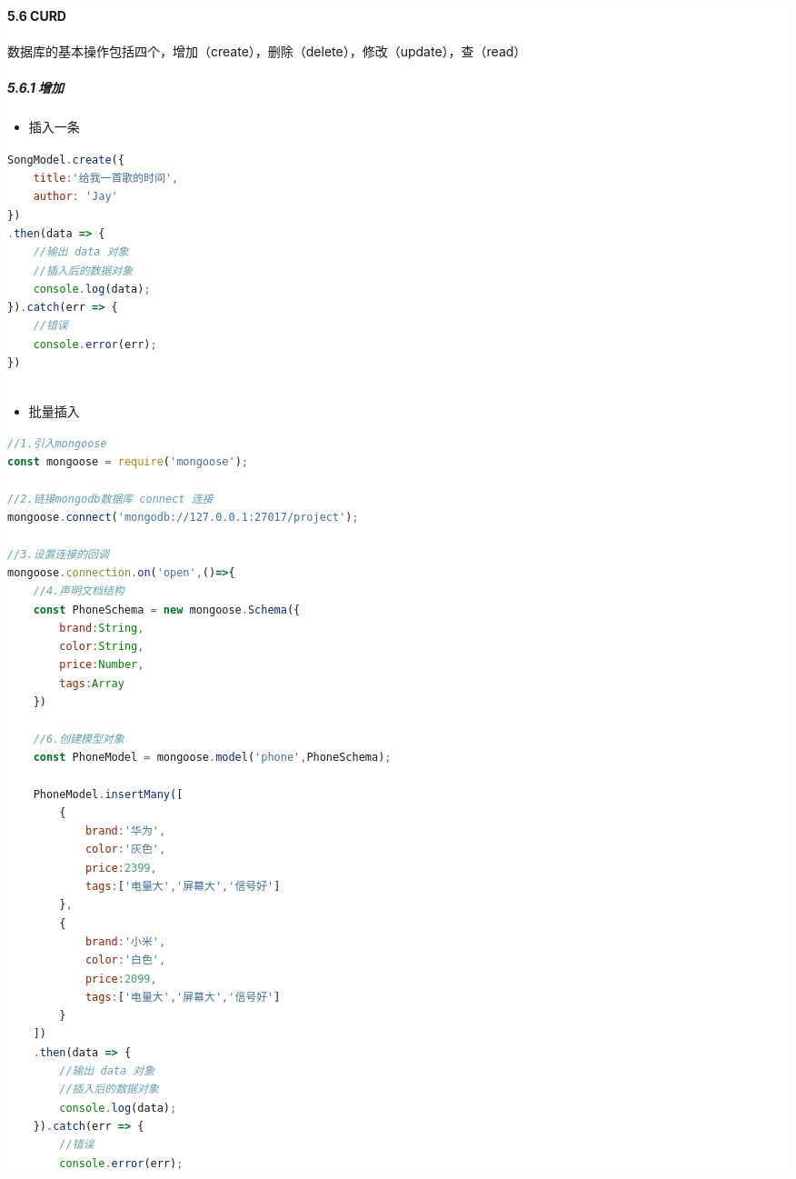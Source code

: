 

#### 5.6 CURD
数据库的基本操作包括四个，增加（create），删除（delete），修改（update），查（read）

##### 5.6.1 增加
- 插入一条
```js
SongModel.create({
    title:'给我一首歌的时间',
    author: 'Jay'
})
.then(data => {
    //输出 data 对象
    //插入后的数据对象
    console.log(data);
}).catch(err => {
    //错误
    console.error(err);
})
  
```

- 批量插入
```js
//1.引入mongoose
const mongoose = require('mongoose');

//2.链接mongodb数据库 connect 连接
mongoose.connect('mongodb://127.0.0.1:27017/project');

//3.设置连接的回调
mongoose.connection.on('open',()=>{
    //4.声明文档结构
    const PhoneSchema = new mongoose.Schema({
        brand:String,
        color:String,
        price:Number,
        tags:Array
    })

    //6.创建模型对象
    const PhoneModel = mongoose.model('phone',PhoneSchema);

    PhoneModel.insertMany([
        {
            brand:'华为',
            color:'灰色',
            price:2399,
            tags:['电量大','屏幕大','信号好']
        },
        {
            brand:'小米',
            color:'白色',
            price:2099,
            tags:['电量大','屏幕大','信号好']
        }
    ])
    .then(data => {
        //输出 data 对象
        //插入后的数据对象
        console.log(data);
    }).catch(err => {
        //错误
        console.error(err);
```